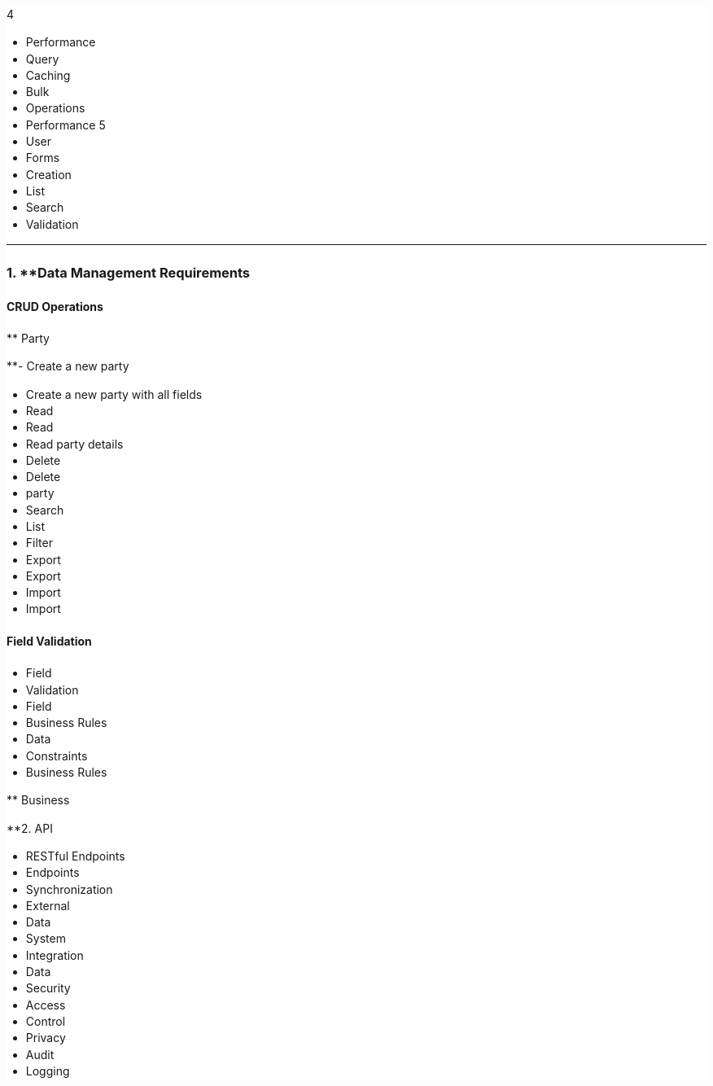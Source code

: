 4
- Performance
- Query
- Caching
- Bulk
- Operations
- Performance
5
- User
- Forms
- Creation
- List
- Search
- Validation

---

### 1. **Data Management Requirements

#### CRUD Operations

** Party

**- Create a new party
- Create a new party with all fields
- Read
- Read
- Read party details
- Delete
- Delete
- party
- Search
- List
- Filter
- Export
- Export
- Import
- Import

#### Field Validation
- Field
- Validation
- Field
- Business Rules
- Data
- Constraints
- Business Rules

** Business

**2. API

- RESTful Endpoints
- Endpoints
- Synchronization
- External
- Data
- System
- Integration
- Data
- Security
- Access
- Control
- Privacy
- Audit
- Logging